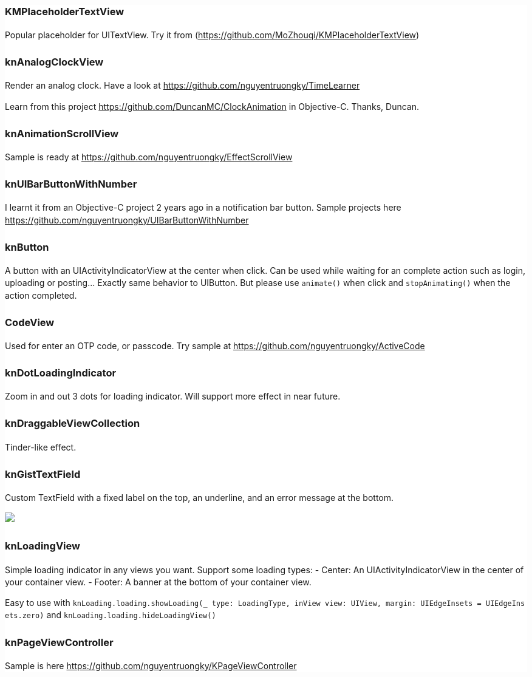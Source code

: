 ### KMPlaceholderTextView
Popular placeholder for UITextView. Try it from (https://github.com/MoZhouqi/KMPlaceholderTextView)

### knAnalogClockView

Render an analog clock. Have a look at https://github.com/nguyentruongky/TimeLearner

Learn from this project https://github.com/DuncanMC/ClockAnimation in Objective-C. Thanks, Duncan. 

### knAnimationScrollView

Sample is ready at https://github.com/nguyentruongky/EffectScrollView

### knUIBarButtonWithNumber

I learnt it from an Objective-C project 2 years ago in a notification bar button. Sample projects here https://github.com/nguyentruongky/UIBarButtonWithNumber

### knButton 
A button with an UIActivityIndicatorView at the center when click. Can be used while waiting for an complete action such as login, uploading or posting... 
Exactly same behavior to UIButton. But please use `animate()` when click and `stopAnimating()` when the action completed. 

### CodeView
Used for enter an OTP code, or passcode. Try sample at https://github.com/nguyentruongky/ActiveCode

### knDotLoadingIndicator
Zoom in and out 3 dots for loading indicator. Will support more effect in near future. 

### knDraggableViewCollection
Tinder-like effect. 

### knGistTextField

Custom TextField with a fixed label on the top, an underline, and an error message at the bottom. 

![](https://github.com/nguyentruongky/knCollection/blob/develop/knCollection/Demo/GistTextField.png)

### knLoadingView 

Simple loading indicator in any views you want. Support some loading types: 
	- Center: An UIActivityIndicatorView in the center of your container view. 
	- Footer: A banner at the bottom of your container view. 

Easy to use with `knLoading.loading.showLoading(_ type: LoadingType, inView view: UIView, margin: UIEdgeInsets = UIEdgeInsets.zero)` and `knLoading.loading.hideLoadingView()`

### knPageViewController 
Sample is here https://github.com/nguyentruongky/KPageViewController
